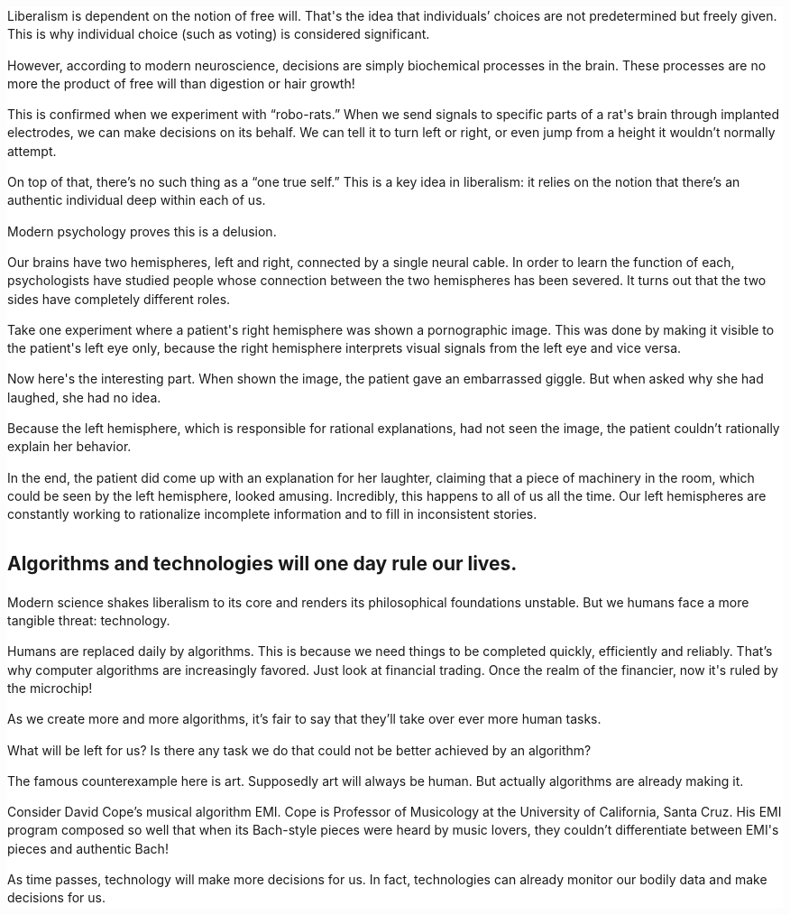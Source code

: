 Liberalism is dependent on the notion of free will. That's the idea that individuals’ choices are not predetermined but freely given. This is why individual choice (such as voting) is considered significant.

However, according to modern neuroscience, decisions are simply biochemical processes in the brain. These processes are no more the product of free will than digestion or hair growth!

This is confirmed when we experiment with “robo-rats.” When we send signals to specific parts of a rat's brain through implanted electrodes, we can make decisions on its behalf. We can tell it to turn left or right, or even jump from a height it wouldn’t normally attempt.

On top of that, there’s no such thing as a “one true self.” This is a key idea in liberalism: it relies on the notion that there’s an authentic individual deep within each of us.

Modern psychology proves this is a delusion.

Our brains have two hemispheres, left and right, connected by a single neural cable. In order to learn the function of each, psychologists have studied people whose connection between the two hemispheres has been severed. It turns out that the two sides have completely different roles.

Take one experiment where a patient's right hemisphere was shown a pornographic image. This was done by making it visible to the patient's left eye only, because the right hemisphere interprets visual signals from the left eye and vice versa.

Now here's the interesting part. When shown the image, the patient gave an embarrassed giggle. But when asked why she had laughed, she had no idea.

Because the left hemisphere, which is responsible for rational explanations, had not seen the image, the patient couldn’t rationally explain her behavior.

In the end, the patient did come up with an explanation for her laughter, claiming that a piece of machinery in the room, which could be seen by the left hemisphere, looked amusing. Incredibly, this happens to all of us all the time. Our left hemispheres are constantly working to rationalize incomplete information and to fill in inconsistent stories.

## Algorithms and technologies will one day rule our lives.

Modern science shakes liberalism to its core and renders its philosophical foundations unstable. But we humans face a more tangible threat: technology.

Humans are replaced daily by algorithms. This is because we need things to be completed quickly, efficiently and reliably. That’s why computer algorithms are increasingly favored. Just look at financial trading. Once the realm of the financier, now it's ruled by the microchip!

As we create more and more algorithms, it’s fair to say that they’ll take over ever more human tasks.

What will be left for us? Is there any task we do that could not be better achieved by an algorithm?

The famous counterexample here is art. Supposedly art will always be human. But actually algorithms are already making it.

Consider David Cope’s musical algorithm EMI. Cope is Professor of Musicology at the University of California, Santa Cruz. His EMI program composed so well that when its Bach-style pieces were heard by music lovers, they couldn’t differentiate between EMI's pieces and authentic Bach!

As time passes, technology will make more decisions for us. In fact, technologies can already monitor our bodily data and make decisions for us.
